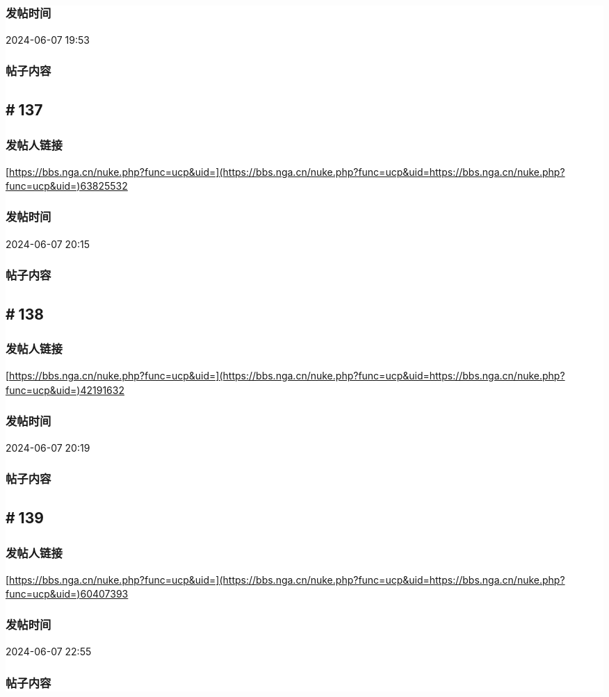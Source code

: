 ### 发帖时间
2024-06-07 19:53

### 帖子内容


## \# 137
### 发帖人链接
[https://bbs.nga.cn/nuke.php?func=ucp&uid=](https://bbs.nga.cn/nuke.php?func=ucp&uid=https://bbs.nga.cn/nuke.php?func=ucp&uid=)63825532

### 发帖时间
2024-06-07 20:15

### 帖子内容


## \# 138
### 发帖人链接
[https://bbs.nga.cn/nuke.php?func=ucp&uid=](https://bbs.nga.cn/nuke.php?func=ucp&uid=https://bbs.nga.cn/nuke.php?func=ucp&uid=)42191632

### 发帖时间
2024-06-07 20:19

### 帖子内容


## \# 139
### 发帖人链接
[https://bbs.nga.cn/nuke.php?func=ucp&uid=](https://bbs.nga.cn/nuke.php?func=ucp&uid=https://bbs.nga.cn/nuke.php?func=ucp&uid=)60407393

### 发帖时间
2024-06-07 22:55

### 帖子内容


